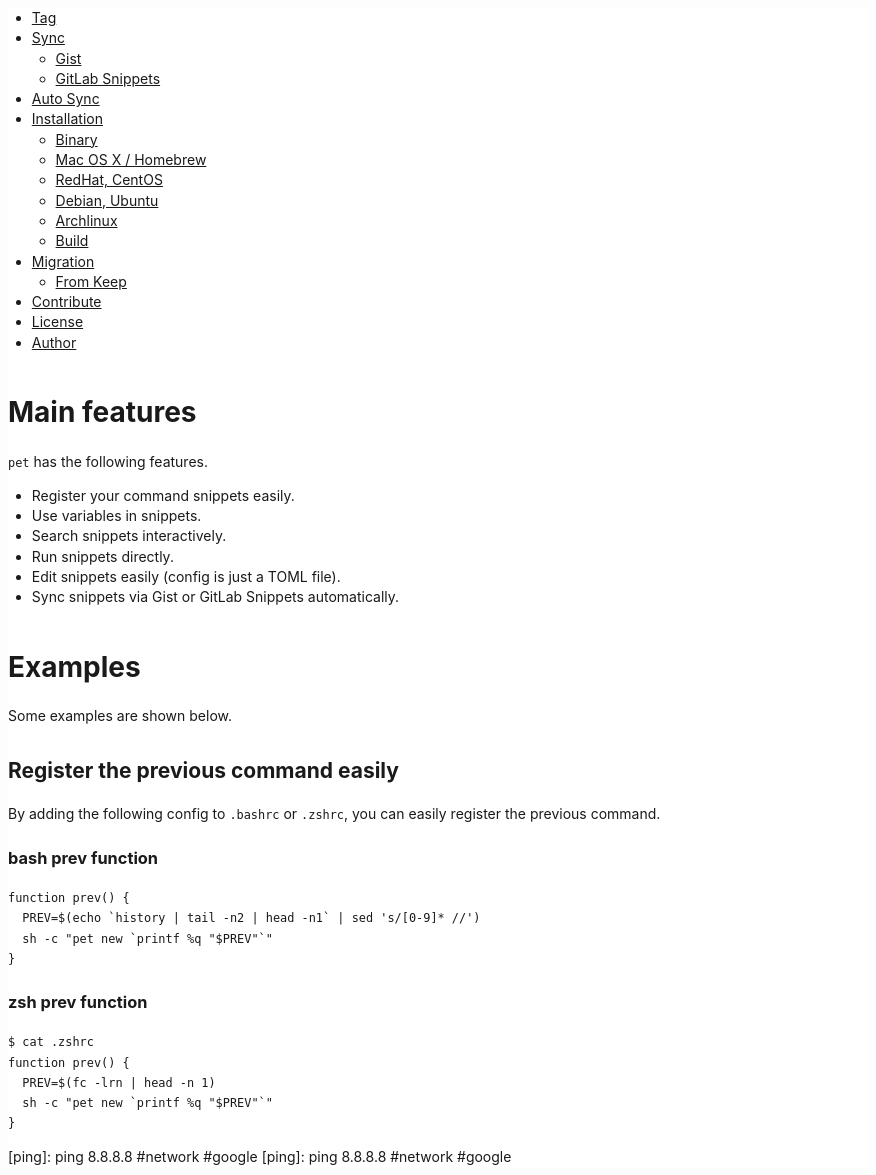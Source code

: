   - [Tag](#tag)
  - [Sync](#sync)
    - [Gist](#gist)
    - [GitLab Snippets](#gitlab-snippets)
  - [Auto Sync](#auto-sync)
- [Installation](#installation)
  - [Binary](#binary)
  - [Mac OS X / Homebrew](#mac-os-x--homebrew)
  - [RedHat, CentOS](#redhat-centos)
  - [Debian, Ubuntu](#debian-ubuntu)
  - [Archlinux](#archlinux)
  - [Build](#build)
- [Migration](#migration)
  - [From Keep](#from-keep)
- [Contribute](#contribute)
- [License](#license)
- [Author](#author)

# Main features
`pet` has the following features.

- Register your command snippets easily.
- Use variables in snippets.
- Search snippets interactively.
- Run snippets directly.
- Edit snippets easily (config is just a TOML file).
- Sync snippets via Gist or GitLab Snippets automatically.

# Examples
Some examples are shown below.

## Register the previous command easily
By adding the following config to `.bashrc` or `.zshrc`, you can easily register the previous command.

### bash prev function

```
function prev() {
  PREV=$(echo `history | tail -n2 | head -n1` | sed 's/[0-9]* //')
  sh -c "pet new `printf %q "$PREV"`"
}
```

### zsh prev function

```
$ cat .zshrc
function prev() {
  PREV=$(fc -lrn | head -n 1)
  sh -c "pet new `printf %q "$PREV"`"
}
```


[ping]: ping 8.8.8.8 #network #google
[ping]: ping 8.8.8.8 #network #google